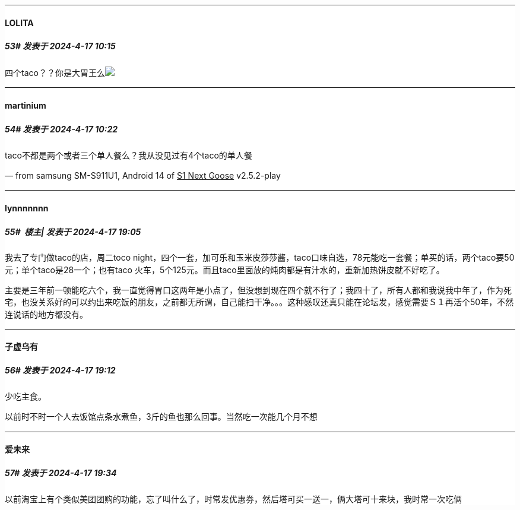 *****

####  LOLITA  
##### 53#       发表于 2024-4-17 10:15

四个taco？？你是大胃王么<img src="https://static.saraba1st.com/image/smiley/face2017/067.png" referrerpolicy="no-referrer">


*****

####  martinium  
##### 54#       发表于 2024-4-17 10:22

taco不都是两个或者三个单人餐么？我从没见过有4个taco的单人餐

— from samsung SM-S911U1, Android 14 of [S1 Next Goose](https://pan.baidu.com/s/1mi43uRm) v2.5.2-play


*****

####  lynnnnnnn  
##### 55#         楼主| 发表于 2024-4-17 19:05

我去了专门做taco的店，周二toco night，四个一套，加可乐和玉米皮莎莎酱，taco口味自选，78元能吃一套餐；单买的话，两个taco要50元；单个taco是28一个；也有taco 火车，5个125元。而且taco里面放的炖肉都是有汁水的，重新加热饼皮就不好吃了。

主要是三年前一顿能吃六个，我一直觉得胃口这两年是小点了，但没想到现在四个就不行了；我四十了，所有人都和我说我中年了，作为死宅，也没关系好的可以约出来吃饭的朋友，之前都无所谓，自己能扫干净。。。这种感叹还真只能在论坛发，感觉需要Ｓ１再活个50年，不然连说话的地方都没有。


*****

####  子虚乌有  
##### 56#       发表于 2024-4-17 19:12

少吃主食。

以前时不时一个人去饭馆点条水煮鱼，3斤的鱼也那么回事。当然吃一次能几个月不想


*****

####  爱未来  
##### 57#       发表于 2024-4-17 19:34

以前淘宝上有个类似美团团购的功能，忘了叫什么了，时常发优惠券，然后塔可买一送一，俩大塔可十来块，我时常一次吃俩

